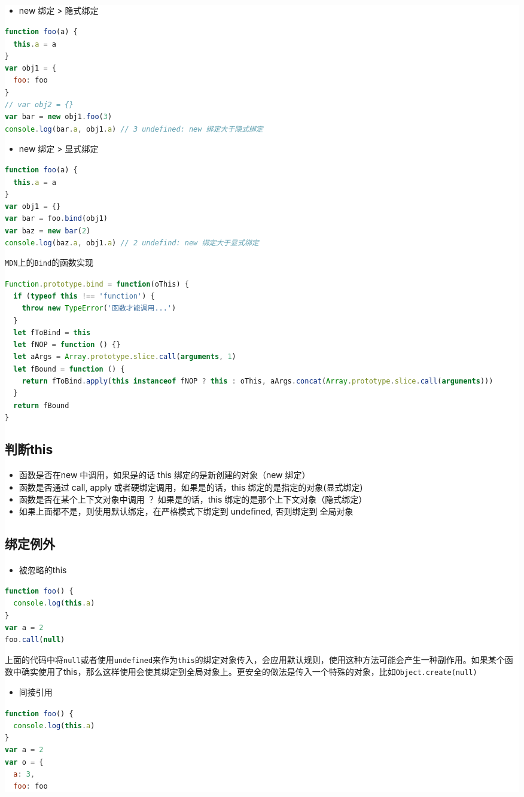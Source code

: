 - new 绑定 > 隐式绑定
```javaScript
function foo(a) {
  this.a = a
}
var obj1 = {
  foo: foo
}
// var obj2 = {}
var bar = new obj1.foo(3)
console.log(bar.a, obj1.a) // 3 undefined: new 绑定大于隐式绑定
```
- new 绑定 > 显式绑定
```javaScript
function foo(a) {
  this.a = a
} 
var obj1 = {}
var bar = foo.bind(obj1)
var baz = new bar(2)
console.log(baz.a, obj1.a) // 2 undefind: new 绑定大于显式绑定
```
`MDN`上的`Bind`的函数实现
```javaScript
Function.prototype.bind = function(oThis) {
  if (typeof this !== 'function') {
    throw new TypeError('函数才能调用...')
  }
  let fToBind = this
  let fNOP = function () {}
  let aArgs = Array.prototype.slice.call(arguments, 1)
  let fBound = function () {
    return fToBind.apply(this instanceof fNOP ? this : oThis, aArgs.concat(Array.prototype.slice.call(arguments)))
  }
  return fBound
}
```
## 判断this
- 函数是否在new 中调用，如果是的话 this 绑定的是新创建的对象（new 绑定）
- 函数是否通过 call, apply 或者硬绑定调用，如果是的话，this 绑定的是指定的对象(显式绑定)
- 函数是否在某个上下文对象中调用 ？ 如果是的话，this 绑定的是那个上下文对象（隐式绑定）
- 如果上面都不是，则使用默认绑定，在严格模式下绑定到 undefined, 否则绑定到 全局对象

## 绑定例外
- 被忽略的this
```javaScript
function foo() {
  console.log(this.a)
}
var a = 2
foo.call(null)
```
上面的代码中将`null`或者使用`undefined`来作为`this`的绑定对象传入，会应用默认规则，使用这种方法可能会产生一种副作用。如果某个函数中确实使用了this，那么这样使用会使其绑定到全局对象上。更安全的做法是传入一个特殊的对象，比如`Object.create(null)`
- 间接引用
```javaScript
function foo() {
  console.log(this.a)
}
var a = 2
var o = {
  a: 3,
  foo: foo
```